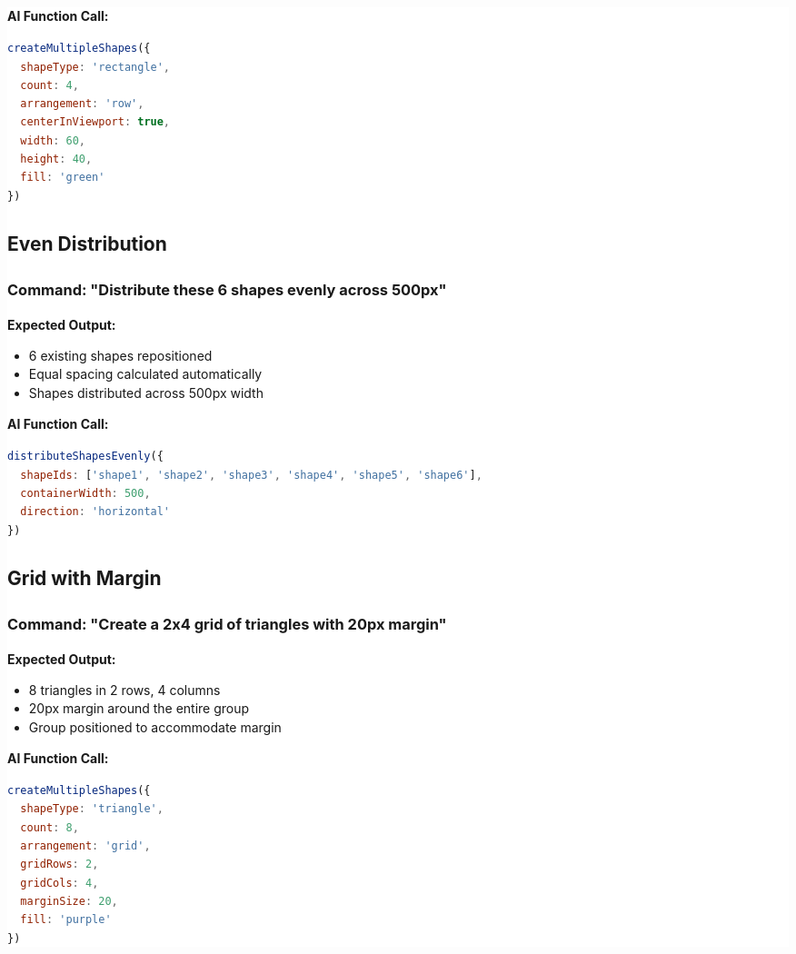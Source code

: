 **AI Function Call:**
```javascript
createMultipleShapes({
  shapeType: 'rectangle',
  count: 4,
  arrangement: 'row',
  centerInViewport: true,
  width: 60,
  height: 40,
  fill: 'green'
})
```

## Even Distribution

### Command: "Distribute these 6 shapes evenly across 500px"
**Expected Output:**
- 6 existing shapes repositioned
- Equal spacing calculated automatically
- Shapes distributed across 500px width

**AI Function Call:**
```javascript
distributeShapesEvenly({
  shapeIds: ['shape1', 'shape2', 'shape3', 'shape4', 'shape5', 'shape6'],
  containerWidth: 500,
  direction: 'horizontal'
})
```

## Grid with Margin

### Command: "Create a 2x4 grid of triangles with 20px margin"
**Expected Output:**
- 8 triangles in 2 rows, 4 columns
- 20px margin around the entire group
- Group positioned to accommodate margin

**AI Function Call:**
```javascript
createMultipleShapes({
  shapeType: 'triangle',
  count: 8,
  arrangement: 'grid',
  gridRows: 2,
  gridCols: 4,
  marginSize: 20,
  fill: 'purple'
})
```
